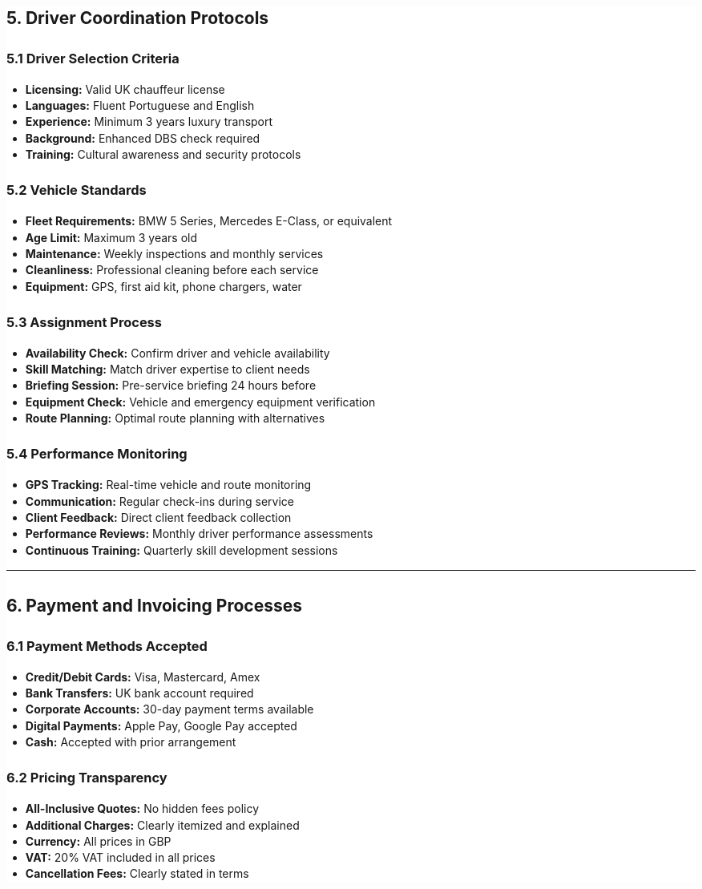 
## 5. Driver Coordination Protocols

### 5.1 Driver Selection Criteria
- **Licensing:** Valid UK chauffeur license
- **Languages:** Fluent Portuguese and English
- **Experience:** Minimum 3 years luxury transport
- **Background:** Enhanced DBS check required
- **Training:** Cultural awareness and security protocols

### 5.2 Vehicle Standards
- **Fleet Requirements:** BMW 5 Series, Mercedes E-Class, or equivalent
- **Age Limit:** Maximum 3 years old
- **Maintenance:** Weekly inspections and monthly services
- **Cleanliness:** Professional cleaning before each service
- **Equipment:** GPS, first aid kit, phone chargers, water

### 5.3 Assignment Process
- **Availability Check:** Confirm driver and vehicle availability
- **Skill Matching:** Match driver expertise to client needs
- **Briefing Session:** Pre-service briefing 24 hours before
- **Equipment Check:** Vehicle and emergency equipment verification
- **Route Planning:** Optimal route planning with alternatives

### 5.4 Performance Monitoring
- **GPS Tracking:** Real-time vehicle and route monitoring
- **Communication:** Regular check-ins during service
- **Client Feedback:** Direct client feedback collection
- **Performance Reviews:** Monthly driver performance assessments
- **Continuous Training:** Quarterly skill development sessions

---

## 6. Payment and Invoicing Processes

### 6.1 Payment Methods Accepted
- **Credit/Debit Cards:** Visa, Mastercard, Amex
- **Bank Transfers:** UK bank account required
- **Corporate Accounts:** 30-day payment terms available
- **Digital Payments:** Apple Pay, Google Pay accepted
- **Cash:** Accepted with prior arrangement

### 6.2 Pricing Transparency
- **All-Inclusive Quotes:** No hidden fees policy
- **Additional Charges:** Clearly itemized and explained
- **Currency:** All prices in GBP
- **VAT:** 20% VAT included in all prices
- **Cancellation Fees:** Clearly stated in terms

